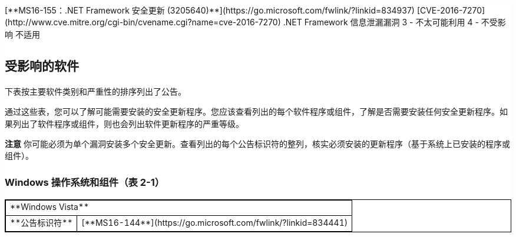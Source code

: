 </td>
</tr>
<tr>
<td style="border:1px solid black;" colspan="5">
[**MS16-155：.NET Framework 安全更新 (3205640)**](https://go.microsoft.com/fwlink/?linkid=834937)

</td>
</tr>
<tr>
<td style="border:1px solid black;">
[CVE-2016-7270](http://www.cve.mitre.org/cgi-bin/cvename.cgi?name=cve-2016-7270)

</td>
<td style="border:1px solid black;">
.NET Framework 信息泄漏漏洞

</td>
<td style="border:1px solid black;">
3 - 不太可能利用

</td>
<td style="border:1px solid black;">
4 - 不受影响

</td>
<td style="border:1px solid black;">
不适用

</td>
</tr>
</table>

受影响的软件
------------

下表按主要软件类别和严重性的排序列出了公告。

通过这些表，您可以了解可能需要安装的安全更新程序。您应该查看列出的每个软件程序或组件，了解是否需要安装任何安全更新程序。如果列出了软件程序或组件，则也会列出软件更新程序的严重等级。

**注意** 你可能必须为单个漏洞安装多个安全更新。查看列出的每个公告标识符的整列，核实必须安装的更新程序（基于系统上已安装的程序或组件）。

### Windows 操作系统和组件（表 2-1）

<p> </p>
<table style="border:1px solid black;">
<tr>
<td style="border:1px solid black;" colspan="6">
**Windows Vista**

</td>
</tr>
<tr>
<td style="border:1px solid black;">
**公告标识符**

</td>
<td style="border:1px solid black;">
[**MS16-144**](https://go.microsoft.com/fwlink/?linkid=834441)
